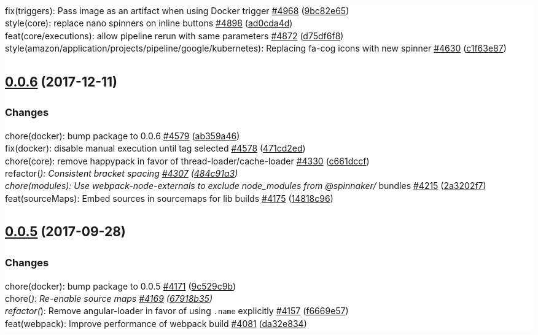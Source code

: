 fix(triggers): Pass image as an artifact when using Docker trigger [#4968](https://github.com/spinnaker/deck/pull/4968) ([9bc82e65](https://github.com/spinnaker/deck/commit/9bc82e65711f4404ef50f0f89a6d5c1222add932))  
style(core): replace nano spinners on inline buttons [#4898](https://github.com/spinnaker/deck/pull/4898) ([ad0cda4d](https://github.com/spinnaker/deck/commit/ad0cda4def9357ad7a1aea0cf761fd92fcce58d1))  
feat(core/executions): allow pipeline rerun with same parameters [#4872](https://github.com/spinnaker/deck/pull/4872) ([d75df6f8](https://github.com/spinnaker/deck/commit/d75df6f8bc3aa93fb9abcab504bd85f7617d5159))  
style(amazon/application/projects/pipeline/google/kubernetes): Replacing fa-cog icons with new spinner [#4630](https://github.com/spinnaker/deck/pull/4630) ([c1f63e87](https://github.com/spinnaker/deck/commit/c1f63e879791473e86d0ecc0a316c3e94a9ba8de))  



## [0.0.6](https://www.github.com/spinnaker/deck/compare/9c529c9bab95f015338a8575efecaa523bb62cae...ab359a4612bc0f231f0aed47e2dd80290c271383) (2017-12-11)


### Changes

chore(docker): bump package to 0.0.6 [#4579](https://github.com/spinnaker/deck/pull/4579) ([ab359a46](https://github.com/spinnaker/deck/commit/ab359a4612bc0f231f0aed47e2dd80290c271383))  
fix(docker): disable manual execution until tag selected [#4578](https://github.com/spinnaker/deck/pull/4578) ([471cd2ed](https://github.com/spinnaker/deck/commit/471cd2edc5d51e9d359c3d4d6b391093d0523fab))  
chore(core): remove happypack in favor of thread-loader/cache-loader [#4330](https://github.com/spinnaker/deck/pull/4330) ([c661dccf](https://github.com/spinnaker/deck/commit/c661dccfe04fb44f78f64bcbd2a05debb8d46d43))  
refactor(*): Consistent bracket spacing [#4307](https://github.com/spinnaker/deck/pull/4307) ([484c91a3](https://github.com/spinnaker/deck/commit/484c91a34374fe06a4c4f52642f204b8f2fa0f78))  
chore(modules): Use webpack-node-externals to exclude node_modules from @spinnaker/* bundles [#4215](https://github.com/spinnaker/deck/pull/4215) ([2a3202f7](https://github.com/spinnaker/deck/commit/2a3202f7931405a57f745b428ded3b616c463905))  
feat(sourceMaps): Embed sources in sourcemaps for lib builds [#4175](https://github.com/spinnaker/deck/pull/4175) ([14818c96](https://github.com/spinnaker/deck/commit/14818c96450d5d4a96d87cde068944719a5d83ae))  



## [0.0.5](https://www.github.com/spinnaker/deck/compare/16d31a34bdb5305208f8ce25b783e9264eeff390...9c529c9bab95f015338a8575efecaa523bb62cae) (2017-09-28)


### Changes

chore(docker): bump package to 0.0.5 [#4171](https://github.com/spinnaker/deck/pull/4171) ([9c529c9b](https://github.com/spinnaker/deck/commit/9c529c9bab95f015338a8575efecaa523bb62cae))  
chore(*): Re-enable source maps [#4169](https://github.com/spinnaker/deck/pull/4169) ([67918b35](https://github.com/spinnaker/deck/commit/67918b351b84ed950e5fe6245e39742a2cc7822e))  
refactor(*): Remove angular-loader in favor of using `.name` explicitly [#4157](https://github.com/spinnaker/deck/pull/4157) ([f6669e57](https://github.com/spinnaker/deck/commit/f6669e5759cd43ea9e30471c6923945027078aed))  
feat(webpack): Improve performance of webpack build [#4081](https://github.com/spinnaker/deck/pull/4081) ([da32e834](https://github.com/spinnaker/deck/commit/da32e834e4df71c4185919c30a72e07039e77038))  
